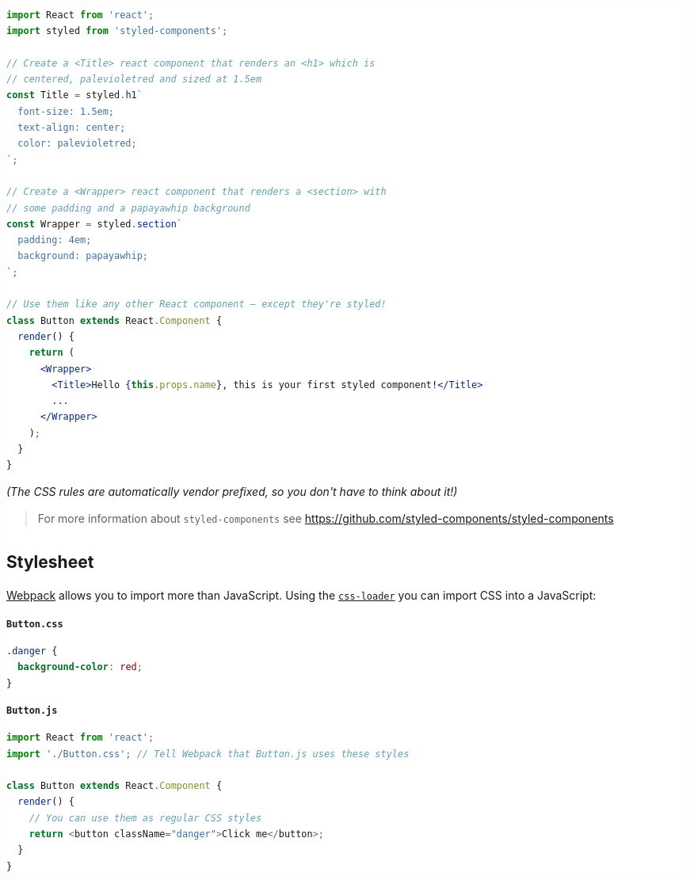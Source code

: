 ```jsx
import React from 'react';
import styled from 'styled-components';

// Create a <Title> react component that renders an <h1> which is
// centered, palevioletred and sized at 1.5em
const Title = styled.h1`
  font-size: 1.5em;
  text-align: center;
  color: palevioletred;
`;

// Create a <Wrapper> react component that renders a <section> with
// some padding and a papayawhip background
const Wrapper = styled.section`
  padding: 4em;
  background: papayawhip;
`;

// Use them like any other React component – except they're styled!
class Button extends React.Component {
  render() {
    return (
      <Wrapper>
        <Title>Hello {this.props.name}, this is your first styled component!</Title>
        ...
      </Wrapper>
    );
  }
}

```

*(The CSS rules are automatically vendor prefixed, so you don't have to think about it!)*

> For more information about `styled-components` see https://github.com/styled-components/styled-components

## Stylesheet

[Webpack](https://webpack.js.org/) allows you to import more than JavaScript.
Using the [`css-loader`](https://webpack.js.org/loaders/css-loader/) you can import CSS
into a JavaScript:

**`Button.css`**
```css
.danger {
  background-color: red;
}
```

**`Button.js`**
```js
import React from 'react';
import './Button.css'; // Tell Webpack that Button.js uses these styles

class Button extends React.Component {
  render() {
    // You can use them as regular CSS styles
    return <button className="danger">Click me</button>;
  }
}
```
